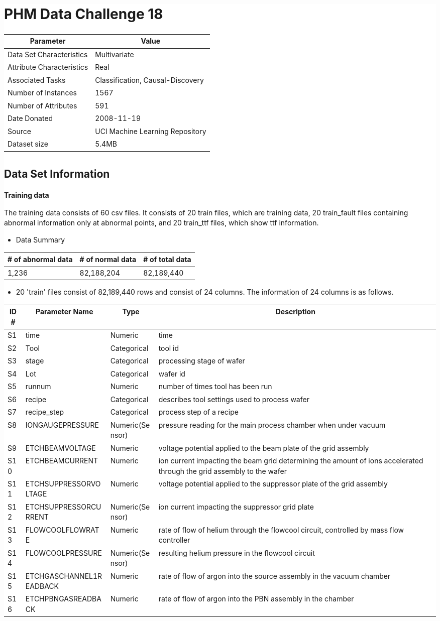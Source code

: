 # PHM Data Challenge 18

| Parameter | Value |
| --- | --- |
| Data Set Characteristics | Multivariate |
| Attribute Characteristics | Real |
| Associated Tasks | Classification, Causal-Discovery |
| Number of Instances | 1567 |
| Number of Attributes | 591 |
| Date Donated | 2008-11-19 |
| Source | UCI Machine Learning Repository |
| Dataset size | 5.4MB |

## Data Set Information
__Training data__   

The training data consists of 60 csv files. It consists of 20 train files, which are training data, 20 train_fault files containing abnormal information only at abnormal points, and 20 train_ttf files, which show ttf information.   

- Data Summary   

| \# of abnormal data | \# of normal data | \# of total data |
| ------------------- | ----------------- | ---------------- |
| 1,236               | 82,188,204        | 82,189,440       |

- 20 'train' files consist of 82,189,440 rows and consist of 24 columns. The information of 24 columns is as follows.       

| ID#  | Parameter Name          | Type            | Description                                                  |
| ---- | ----------------------- | --------------- | ------------------------------------------------------------ |
| S1   | time                    | Numeric         | time                                                         |
| S2   | Tool                    | Categorical     | tool id                                                      |
| S3   | stage                   | Categorical     | processing stage of wafer                                    |
| S4   | Lot                     | Categorical     | wafer id                                                     |
| S5   | runnum                  | Numeric         | number of times tool has been run                            |
| S6   | recipe                  | Categorical     | describes tool settings used to process wafer                |
| S7   | recipe_step             | Categorical     | process step of a recipe                                     |
| S8   | IONGAUGEPRESSURE        | Numeric(Sensor) | pressure reading for the main process chamber when under vacuum |
| S9   | ETCHBEAMVOLTAGE         | Numeric         | voltage potential applied to the beam plate of the grid assembly |
| S10  | ETCHBEAMCURRENT         | Numeric         | ion current impacting the beam grid determining the amount of ions accelerated through the grid assembly to the wafer |
| S11  | ETCHSUPPRESSORVOLTAGE   | Numeric         | voltage potential applied to the suppressor plate of the grid assembly |
| S12  | ETCHSUPPRESSORCURRENT   | Numeric(Sensor) | ion current impacting the suppressor grid plate              |
| S13  | FLOWCOOLFLOWRATE        | Numeric         | rate of flow of helium through the flowcool circuit, controlled by mass flow controller |
| S14  | FLOWCOOLPRESSURE        | Numeric(Sensor) | resulting helium pressure in the flowcool circuit            |
| S15  | ETCHGASCHANNEL1READBACK | Numeric         | rate of flow of argon into the source assembly in the vacuum chamber |
| S16  | ETCHPBNGASREADBACK      | Numeric         | rate of flow of argon into the PBN assembly in the chamber   |